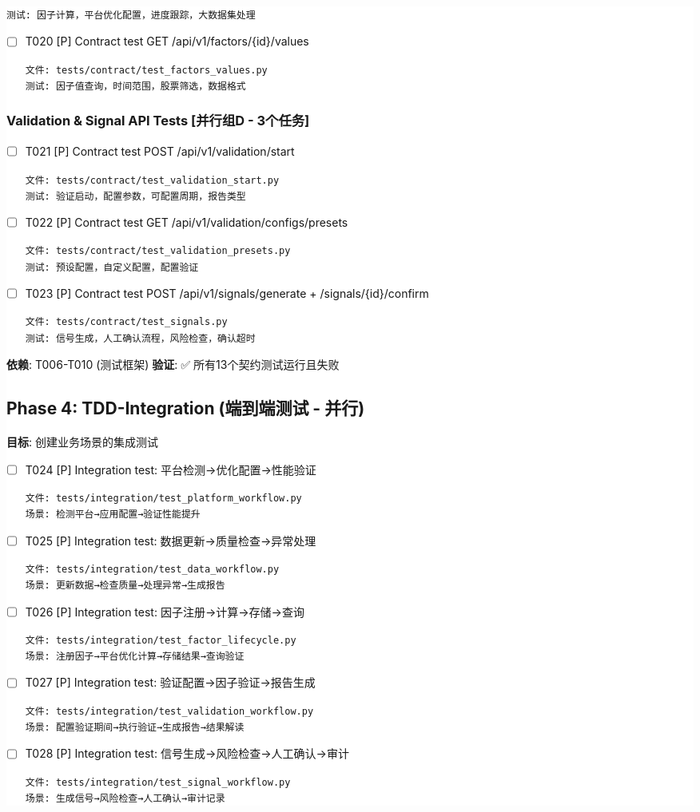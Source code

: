   ```
  测试: 因子计算，平台优化配置，进度跟踪，大数据集处理
  ```
- [ ] T020 [P] Contract test GET /api/v1/factors/{id}/values
  ```
  文件: tests/contract/test_factors_values.py
  测试: 因子值查询，时间范围，股票筛选，数据格式
  ```

### Validation & Signal API Tests [并行组D - 3个任务]
- [ ] T021 [P] Contract test POST /api/v1/validation/start
  ```
  文件: tests/contract/test_validation_start.py
  测试: 验证启动，配置参数，可配置周期，报告类型
  ```
- [ ] T022 [P] Contract test GET /api/v1/validation/configs/presets
  ```
  文件: tests/contract/test_validation_presets.py
  测试: 预设配置，自定义配置，配置验证
  ```
- [ ] T023 [P] Contract test POST /api/v1/signals/generate + /signals/{id}/confirm
  ```
  文件: tests/contract/test_signals.py
  测试: 信号生成，人工确认流程，风险检查，确认超时
  ```

**依赖**: T006-T010 (测试框架)
**验证**: ✅ 所有13个契约测试运行且失败

## Phase 4: TDD-Integration (端到端测试 - 并行)
**目标**: 创建业务场景的集成测试

- [ ] T024 [P] Integration test: 平台检测→优化配置→性能验证
  ```
  文件: tests/integration/test_platform_workflow.py
  场景: 检测平台→应用配置→验证性能提升
  ```
- [ ] T025 [P] Integration test: 数据更新→质量检查→异常处理
  ```
  文件: tests/integration/test_data_workflow.py
  场景: 更新数据→检查质量→处理异常→生成报告
  ```
- [ ] T026 [P] Integration test: 因子注册→计算→存储→查询
  ```
  文件: tests/integration/test_factor_lifecycle.py
  场景: 注册因子→平台优化计算→存储结果→查询验证
  ```
- [ ] T027 [P] Integration test: 验证配置→因子验证→报告生成
  ```
  文件: tests/integration/test_validation_workflow.py
  场景: 配置验证期间→执行验证→生成报告→结果解读
  ```
- [ ] T028 [P] Integration test: 信号生成→风险检查→人工确认→审计
  ```
  文件: tests/integration/test_signal_workflow.py
  场景: 生成信号→风险检查→人工确认→审计记录
  ```
